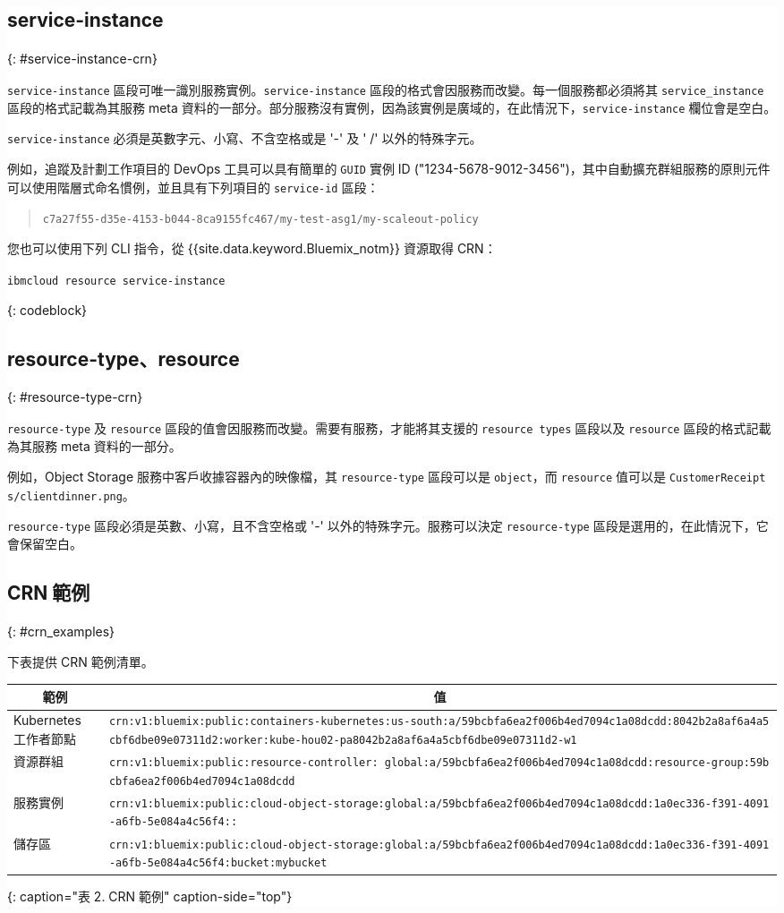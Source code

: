 

## service-instance
{: #service-instance-crn}

`service-instance` 區段可唯一識別服務實例。`service-instance` 區段的格式會因服務而改變。每一個服務都必須將其 `service_instance` 區段的格式記載為其服務 meta 資料的一部分。部分服務沒有實例，因為該實例是廣域的，在此情況下，`service-instance` 欄位會是空白。

`service-instance` 必須是英數字元、小寫、不含空格或是 '-' 及 ' /' 以外的特殊字元。

例如，追蹤及計劃工作項目的 DevOps 工具可以具有簡單的 `GUID` 實例 ID ("1234-5678-9012-3456")，其中自動擴充群組服務的原則元件可以使用階層式命名慣例，並且具有下列項目的 `service-id` 區段：

>`c7a27f55-d35e-4153-b044-8ca9155fc467/my-test-asg1/my-scaleout-policy`

您也可以使用下列 CLI 指令，從 {{site.data.keyword.Bluemix_notm}} 資源取得 CRN：
```
ibmcloud resource service-instance
```
{: codeblock}

## resource-type、resource
{: #resource-type-crn}

`resource-type` 及 `resource` 區段的值會因服務而改變。需要有服務，才能將其支援的 `resource types` 區段以及 `resource` 區段的格式記載為其服務 meta 資料的一部分。

例如，Object Storage 服務中客戶收據容器內的映像檔，其 `resource-type` 區段可以是 `object`，而 `resource` 值可以是 `CustomerReceipts/clientdinner.png`。

`resource-type` 區段必須是英數、小寫，且不含空格或 '-' 以外的特殊字元。服務可以決定 `resource-type` 區段是選用的，在此情況下，它會保留空白。


## CRN 範例
{: #crn_examples}

下表提供 CRN 範例清單。

|範例|值|
| --- | --- |
|Kubernetes 工作者節點| `crn:v1:bluemix:public:containers-kubernetes:us-south:a/59bcbfa6ea2f006b4ed7094c1a08dcdd:8042b2a8af6a4a5cbf6dbe09e07311d2:worker:kube-hou02-pa8042b2a8af6a4a5cbf6dbe09e07311d2-w1` |
|資源群組|`crn:v1:bluemix:public:resource-controller: global:a/59bcbfa6ea2f006b4ed7094c1a08dcdd:resource-group:59bcbfa6ea2f006b4ed7094c1a08dcdd` |
|服務實例|`crn:v1:bluemix:public:cloud-object-storage:global:a/59bcbfa6ea2f006b4ed7094c1a08dcdd:1a0ec336-f391-4091-a6fb-5e084a4c56f4::` |
|儲存區|`crn:v1:bluemix:public:cloud-object-storage:global:a/59bcbfa6ea2f006b4ed7094c1a08dcdd:1a0ec336-f391-4091-a6fb-5e084a4c56f4:bucket:mybucket` |
{: caption="表 2. CRN 範例" caption-side="top"}
